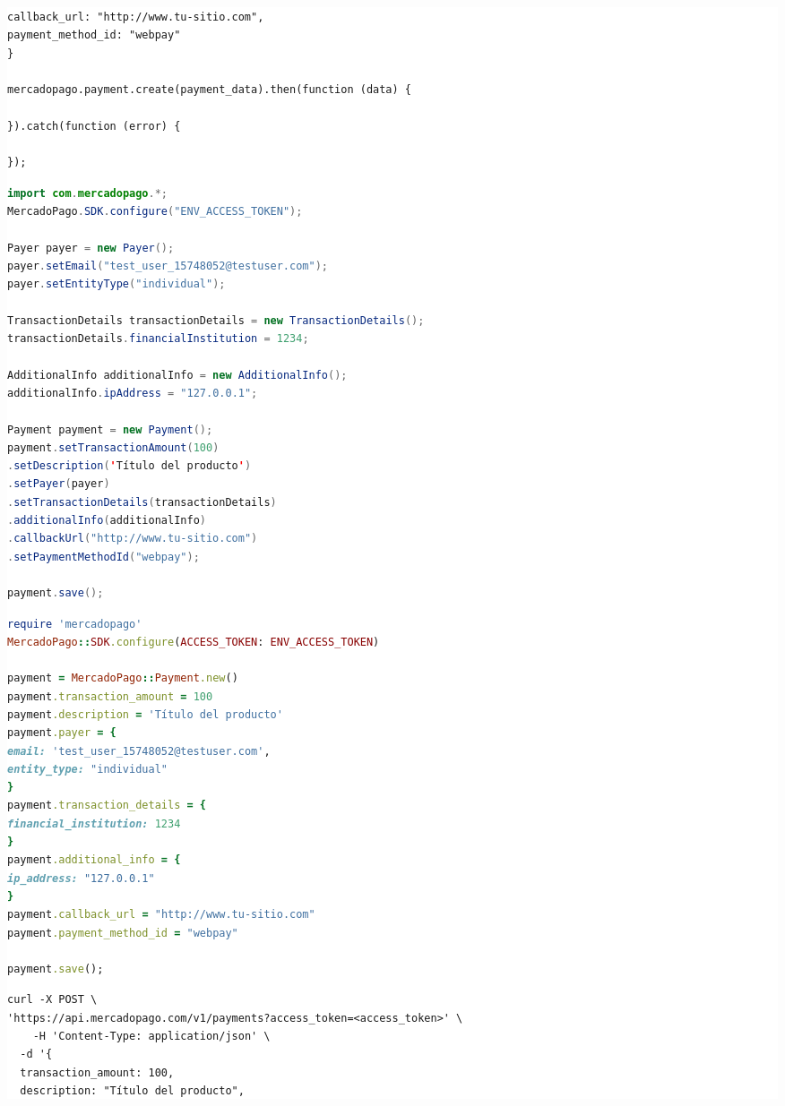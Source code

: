```node
callback_url: "http://www.tu-sitio.com",
payment_method_id: "webpay"
}

mercadopago.payment.create(payment_data).then(function (data) {

}).catch(function (error) {

});
```
```java
import com.mercadopago.*;
MercadoPago.SDK.configure("ENV_ACCESS_TOKEN");

Payer payer = new Payer();
payer.setEmail("test_user_15748052@testuser.com");
payer.setEntityType("individual");

TransactionDetails transactionDetails = new TransactionDetails();
transactionDetails.financialInstitution = 1234;

AdditionalInfo additionalInfo = new AdditionalInfo();
additionalInfo.ipAddress = "127.0.0.1";

Payment payment = new Payment();
payment.setTransactionAmount(100)
.setDescription('Título del producto')
.setPayer(payer)
.setTransactionDetails(transactionDetails)
.additionalInfo(additionalInfo)
.callbackUrl("http://www.tu-sitio.com")
.setPaymentMethodId("webpay");

payment.save();
```
```ruby
require 'mercadopago'
MercadoPago::SDK.configure(ACCESS_TOKEN: ENV_ACCESS_TOKEN)

payment = MercadoPago::Payment.new()
payment.transaction_amount = 100
payment.description = 'Título del producto'
payment.payer = {
email: 'test_user_15748052@testuser.com',
entity_type: "individual"
}
payment.transaction_details = {
financial_institution: 1234
}
payment.additional_info = {
ip_address: "127.0.0.1"
}
payment.callback_url = "http://www.tu-sitio.com"
payment.payment_method_id = "webpay"

payment.save();
```
```curl
curl -X POST \
'https://api.mercadopago.com/v1/payments?access_token=<access_token>' \
    -H 'Content-Type: application/json' \
  -d '{
  transaction_amount: 100,
  description: "Título del producto",
```